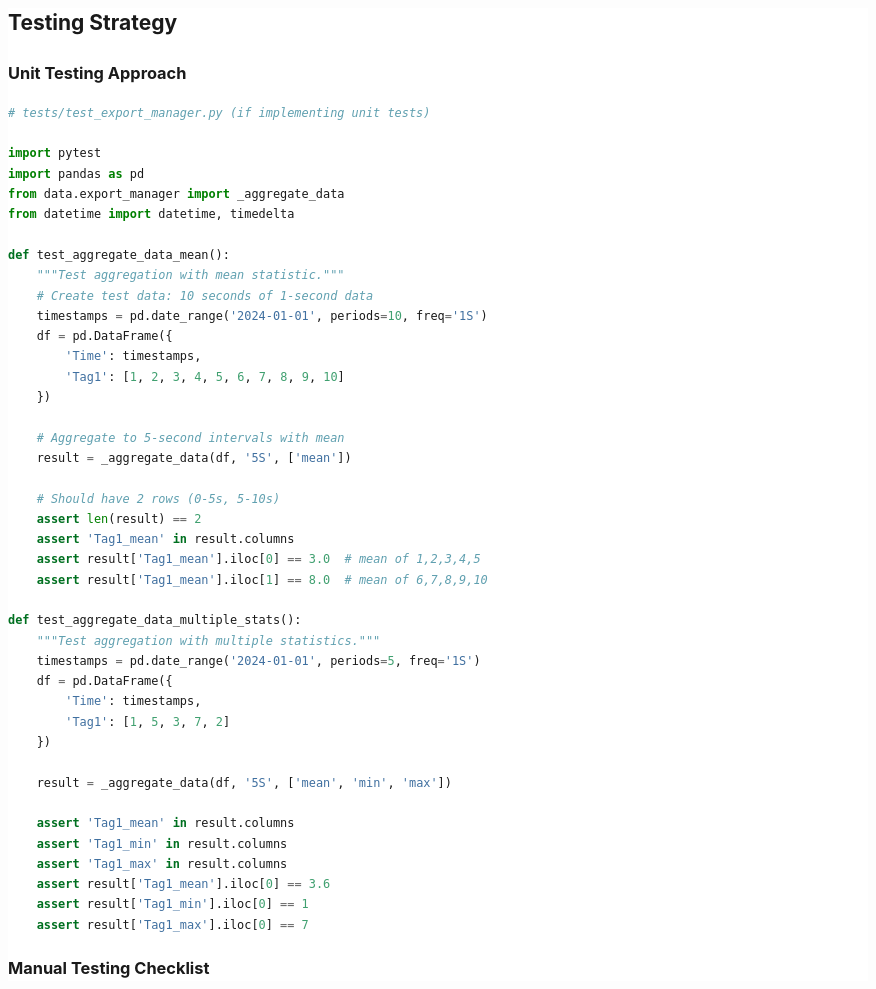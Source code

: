 
## Testing Strategy

### Unit Testing Approach

```python
# tests/test_export_manager.py (if implementing unit tests)

import pytest
import pandas as pd
from data.export_manager import _aggregate_data
from datetime import datetime, timedelta

def test_aggregate_data_mean():
    """Test aggregation with mean statistic."""
    # Create test data: 10 seconds of 1-second data
    timestamps = pd.date_range('2024-01-01', periods=10, freq='1S')
    df = pd.DataFrame({
        'Time': timestamps,
        'Tag1': [1, 2, 3, 4, 5, 6, 7, 8, 9, 10]
    })

    # Aggregate to 5-second intervals with mean
    result = _aggregate_data(df, '5S', ['mean'])

    # Should have 2 rows (0-5s, 5-10s)
    assert len(result) == 2
    assert 'Tag1_mean' in result.columns
    assert result['Tag1_mean'].iloc[0] == 3.0  # mean of 1,2,3,4,5
    assert result['Tag1_mean'].iloc[1] == 8.0  # mean of 6,7,8,9,10

def test_aggregate_data_multiple_stats():
    """Test aggregation with multiple statistics."""
    timestamps = pd.date_range('2024-01-01', periods=5, freq='1S')
    df = pd.DataFrame({
        'Time': timestamps,
        'Tag1': [1, 5, 3, 7, 2]
    })

    result = _aggregate_data(df, '5S', ['mean', 'min', 'max'])

    assert 'Tag1_mean' in result.columns
    assert 'Tag1_min' in result.columns
    assert 'Tag1_max' in result.columns
    assert result['Tag1_mean'].iloc[0] == 3.6
    assert result['Tag1_min'].iloc[0] == 1
    assert result['Tag1_max'].iloc[0] == 7
```

### Manual Testing Checklist
